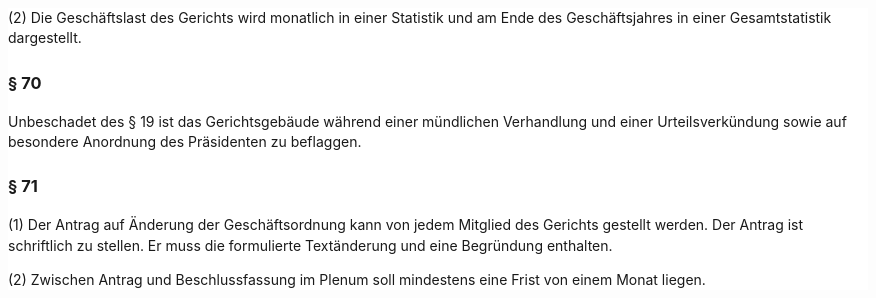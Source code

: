 (2) Die Geschäftslast des Gerichts wird monatlich in einer Statistik und
am Ende des Geschäftsjahres in einer Gesamtstatistik dargestellt.

</div>

</div>

</div>

</div>

<span id="BJNR028610015BJNE007100000.html"></span>

### § 70  

<div>

<div class="jnhtml">

<div>

<div class="jurAbsatz">

Unbeschadet des § 19 ist das Gerichtsgebäude während einer mündlichen
Verhandlung und einer Urteilsverkündung sowie auf besondere Anordnung
des Präsidenten zu beflaggen.

</div>

</div>

</div>

</div>

<span id="BJNR028610015BJNE007200000.html"></span>

### § 71  

<div>

<div class="jnhtml">

<div>

<div class="jurAbsatz">

(1) Der Antrag auf Änderung der Geschäftsordnung kann von jedem Mitglied
des Gerichts gestellt werden. Der Antrag ist schriftlich zu stellen. Er
muss die formulierte Textänderung und eine Begründung enthalten.

</div>

<div class="jurAbsatz">

(2) Zwischen Antrag und Beschlussfassung im Plenum soll mindestens eine
Frist von einem Monat liegen.

</div>

<div class="jurAbsatz">
